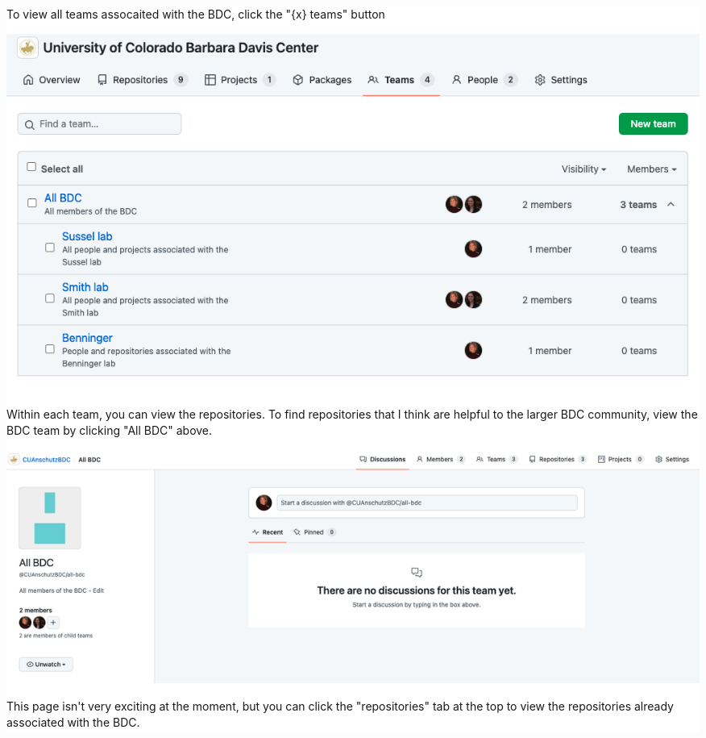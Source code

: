 
To view all teams assocaited with the BDC, click the "{x} teams" button

![](images/All_teams.png)



Within each team, you can view the repositories. To find repositories that I think are helpful to the larger BDC community, view the BDC team by clicking "All BDC" above.

![](images/BDC_team.png)



This page isn't very exciting at the moment, but you can click the "repositories" tab at the top to view the repositories already associated with the BDC.
